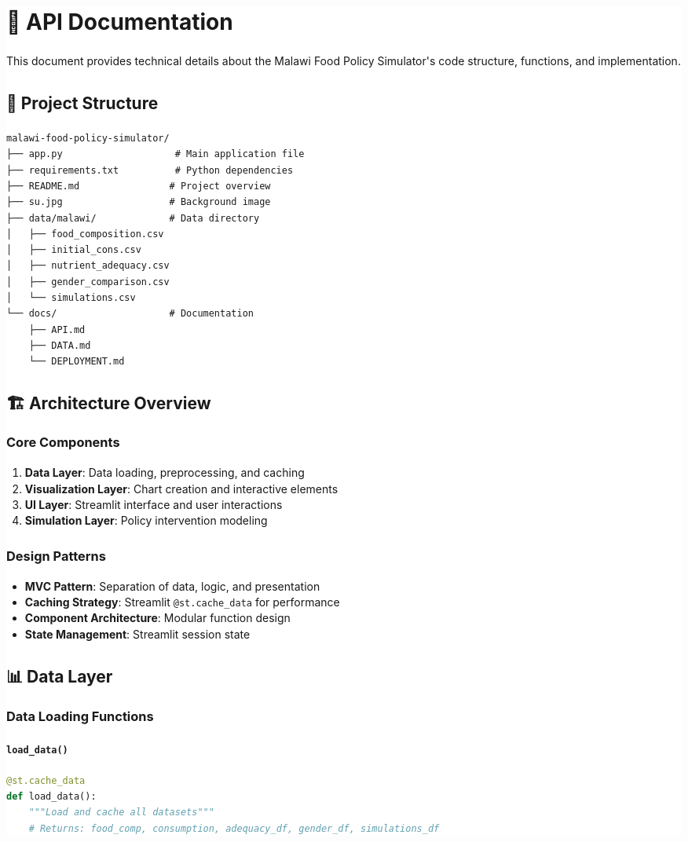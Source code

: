 # 🔧 API Documentation

This document provides technical details about the Malawi Food Policy Simulator's code structure, functions, and implementation.

## 📁 Project Structure

```
malawi-food-policy-simulator/
├── app.py                    # Main application file
├── requirements.txt          # Python dependencies
├── README.md                # Project overview
├── su.jpg                   # Background image
├── data/malawi/             # Data directory
│   ├── food_composition.csv
│   ├── initial_cons.csv
│   ├── nutrient_adequacy.csv
│   ├── gender_comparison.csv
│   └── simulations.csv
└── docs/                    # Documentation
    ├── API.md
    ├── DATA.md
    └── DEPLOYMENT.md
```

## 🏗️ Architecture Overview

### Core Components

1. **Data Layer**: Data loading, preprocessing, and caching
2. **Visualization Layer**: Chart creation and interactive elements
3. **UI Layer**: Streamlit interface and user interactions
4. **Simulation Layer**: Policy intervention modeling

### Design Patterns

- **MVC Pattern**: Separation of data, logic, and presentation
- **Caching Strategy**: Streamlit `@st.cache_data` for performance
- **Component Architecture**: Modular function design
- **State Management**: Streamlit session state

## 📊 Data Layer

### Data Loading Functions

#### `load_data()`
```python
@st.cache_data
def load_data():
    """Load and cache all datasets"""
    # Returns: food_comp, consumption, adequacy_df, gender_df, simulations_df
```
